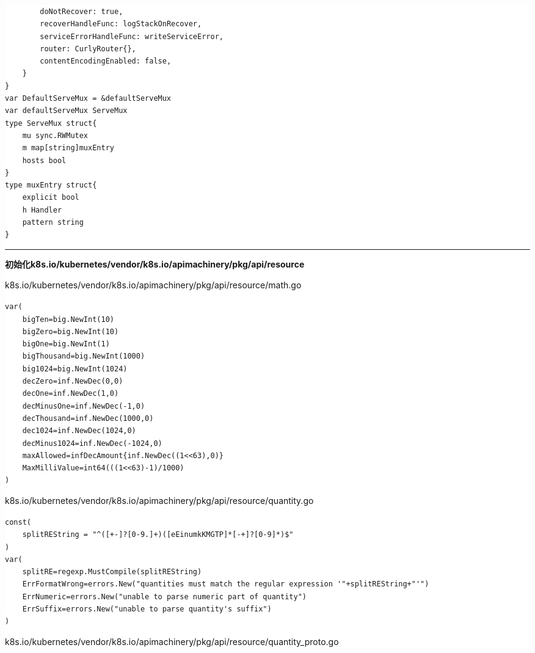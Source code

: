             doNotRecover: true,
            recoverHandleFunc: logStackOnRecover,
            serviceErrorHandleFunc: writeServiceError,
            router: CurlyRouter{},
            contentEncodingEnabled: false,
        }
    }
    var DefaultServeMux = &defaultServeMux
    var defaultServeMux ServeMux
    type ServeMux struct{
        mu sync.RWMutex
        m map[string]muxEntry
        hosts bool
    }
    type muxEntry struct{
        explicit bool
        h Handler
        pattern string
    }

______________________________________________________________________________________
**初始化k8s.io/kubernetes/vendor/k8s.io/apimachinery/pkg/api/resource**

k8s.io/kubernetes/vendor/k8s.io/apimachinery/pkg/api/resource/math.go

    var(
        bigTen=big.NewInt(10)
        bigZero=big.NewInt(10)
        bigOne=big.NewInt(1)
        bigThousand=big.NewInt(1000)
        big1024=big.NewInt(1024)
        decZero=inf.NewDec(0,0)
        decOne=inf.NewDec(1,0)
        decMinusOne=inf.NewDec(-1,0)
        decThousand=inf.NewDec(1000,0)
        dec1024=inf.NewDec(1024,0)
        decMinus1024=inf.NewDec(-1024,0)
        maxAllowed=infDecAmount{inf.NewDec((1<<63),0)}
        MaxMilliValue=int64(((1<<63)-1)/1000)
    )

k8s.io/kubernetes/vendor/k8s.io/apimachinery/pkg/api/resource/quantity.go

    const(
        splitREString = "^([+-]?[0-9.]+)([eEinumkKMGTP]*[-+]?[0-9]*)$"
    )
    var(
        splitRE=regexp.MustCompile(splitREString)
        ErrFormatWrong=errors.New("quantities must match the regular expression '"+splitREString+"'")
        ErrNumeric=errors.New("unable to parse numeric part of quantity")
        ErrSuffix=errors.New("unable to parse quantity's suffix")
    )

k8s.io/kubernetes/vendor/k8s.io/apimachinery/pkg/api/resource/quantity_proto.go

